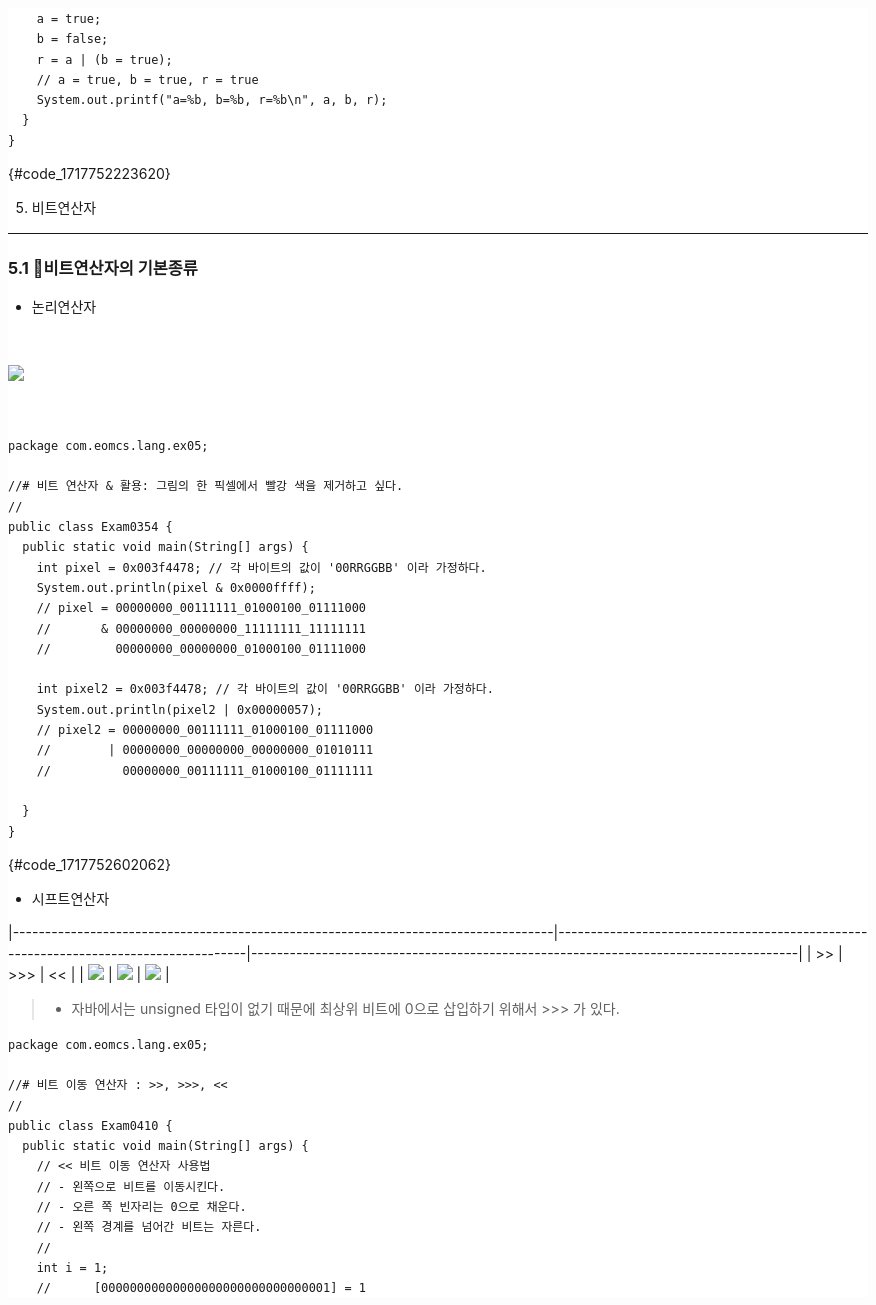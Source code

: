         a = true;
        b = false;
        r = a | (b = true); 
        // a = true, b = true, r = true
        System.out.printf("a=%b, b=%b, r=%b\n", a, b, r);
      }
    }

{#code_1717752223620}

5. 비트연산자
--------

### 5.1 비트연산자의 기본종류

- 논리연산자

<br />

![](https://blog.kakaocdn.net/dn/kOcBK/btsHSZcLVrC/A6NaLikVcJy1BcZimZzIs0/img.png)

<br />

    package com.eomcs.lang.ex05;

    //# 비트 연산자 & 활용: 그림의 한 픽셀에서 빨강 색을 제거하고 싶다.
    //
    public class Exam0354 {
      public static void main(String[] args) {
        int pixel = 0x003f4478; // 각 바이트의 값이 '00RRGGBB' 이라 가정하다.
        System.out.println(pixel & 0x0000ffff);
        // pixel = 00000000_00111111_01000100_01111000
        //       & 00000000_00000000_11111111_11111111
        //         00000000_00000000_01000100_01111000
        
        int pixel2 = 0x003f4478; // 각 바이트의 값이 '00RRGGBB' 이라 가정하다.
        System.out.println(pixel2 | 0x00000057);
        // pixel2 = 00000000_00111111_01000100_01111000
        //        | 00000000_00000000_00000000_01010111
        //          00000000_00111111_01000100_01111111
        
      }
    }

{#code_1717752602062}

- 시프트연산자

|------------------------------------------------------------------------------------|-------------------------------------------------------------------------------------|-------------------------------------------------------------------------------------|
| \>\>                                                                               | \>\>\>                                                                              | \<\<                                                                                |
| ![](https://blog.kakaocdn.net/dn/kNsXQ/btsHQ2PW3w3/NsqusYqgd1F28bZPnRHESk/img.png) | ![](https://blog.kakaocdn.net/dn/cPX9KV/btsHRY0nZ4C/iU5kRz5KiJvghtRJsjyjok/img.png) | ![](https://blog.kakaocdn.net/dn/bdY0Dm/btsHS1uTJdA/cBrsSynaWZCMEdGIlVZ6CK/img.png) |

> - 자바에서는 unsigned 타입이 없기 때문에 최상위 비트에 0으로 삽입하기 위해서 \>\>\> 가 있다.

    package com.eomcs.lang.ex05;

    //# 비트 이동 연산자 : >>, >>>, <<
    //
    public class Exam0410 {
      public static void main(String[] args) {
        // << 비트 이동 연산자 사용법
        // - 왼쪽으로 비트를 이동시킨다.
        // - 오른 쪽 빈자리는 0으로 채운다.
        // - 왼쪽 경계를 넘어간 비트는 자른다.
        //
        int i = 1;
        //      [00000000000000000000000000000001] = 1
